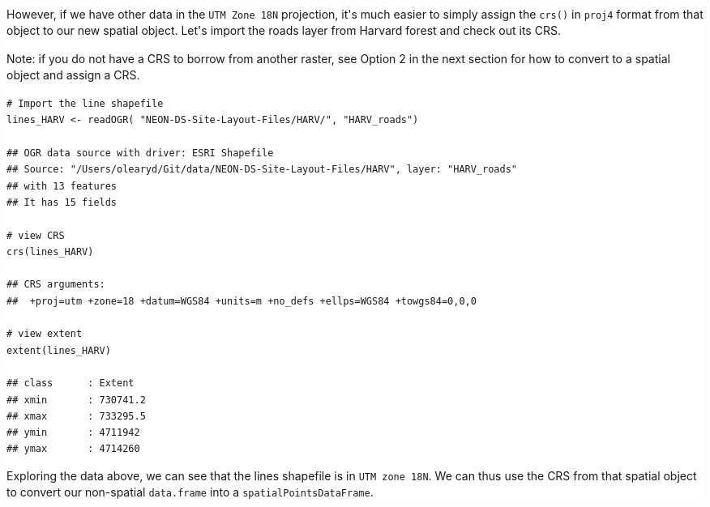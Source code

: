 However, if we have other data in the `UTM Zone 18N` projection, it's much
easier to simply assign the `crs()` in `proj4` format from that object to our 
new spatial object. Let's import the roads layer from Harvard forest and check 
out its CRS.

Note: if you do not have a CRS to borrow from another raster, see Option 2 in 
the next section for how to convert to a spatial object and assign a 
CRS. 


    # Import the line shapefile
    lines_HARV <- readOGR( "NEON-DS-Site-Layout-Files/HARV/", "HARV_roads")

    ## OGR data source with driver: ESRI Shapefile 
    ## Source: "/Users/olearyd/Git/data/NEON-DS-Site-Layout-Files/HARV", layer: "HARV_roads"
    ## with 13 features
    ## It has 15 fields

    # view CRS
    crs(lines_HARV)

    ## CRS arguments:
    ##  +proj=utm +zone=18 +datum=WGS84 +units=m +no_defs +ellps=WGS84 +towgs84=0,0,0

    # view extent
    extent(lines_HARV)

    ## class      : Extent 
    ## xmin       : 730741.2 
    ## xmax       : 733295.5 
    ## ymin       : 4711942 
    ## ymax       : 4714260

Exploring the data above, we can see that the lines shapefile is in
`UTM zone 18N`. We can thus use the CRS from that spatial object to convert our
non-spatial `data.frame` into a `spatialPointsDataFrame`. 
